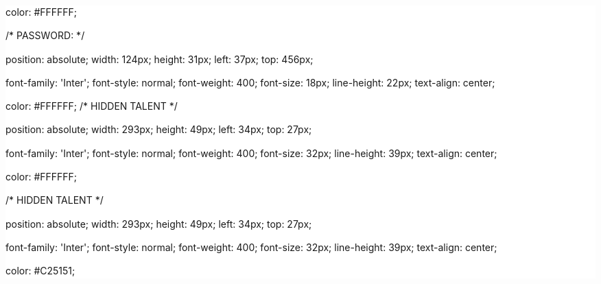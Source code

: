 color: #FFFFFF;



/* PASSWORD: */


position: absolute;
width: 124px;
height: 31px;
left: 37px;
top: 456px;

font-family: 'Inter';
font-style: normal;
font-weight: 400;
font-size: 18px;
line-height: 22px;
text-align: center;

color: #FFFFFF;
/* HIDDEN TALENT */


position: absolute;
width: 293px;
height: 49px;
left: 34px;
top: 27px;

font-family: 'Inter';
font-style: normal;
font-weight: 400;
font-size: 32px;
line-height: 39px;
text-align: center;

color: #FFFFFF;



/* HIDDEN TALENT */


position: absolute;
width: 293px;
height: 49px;
left: 34px;
top: 27px;

font-family: 'Inter';
font-style: normal;
font-weight: 400;
font-size: 32px;
line-height: 39px;
text-align: center;

color: #C25151;

